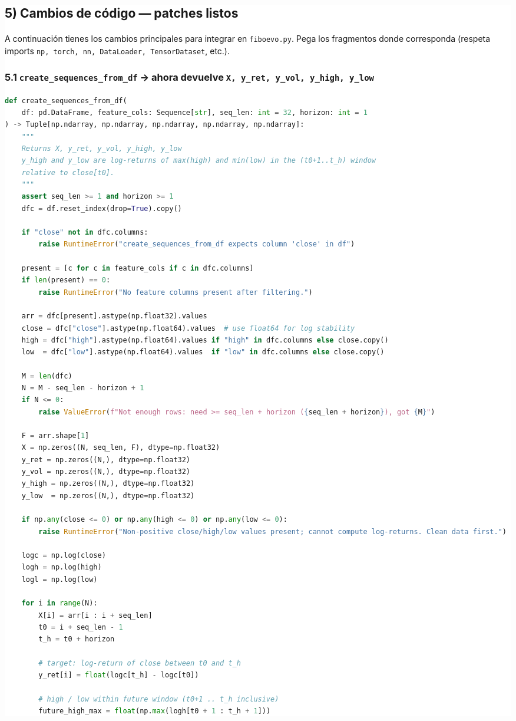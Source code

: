 ## 5) Cambios de código — patches listos

A continuación tienes los cambios principales para integrar en `fiboevo.py`. Pega los fragmentos donde corresponda (respeta imports `np, torch, nn, DataLoader, TensorDataset`, etc.).

### 5.1 `create_sequences_from_df` → ahora devuelve `X, y_ret, y_vol, y_high, y_low`

```python
def create_sequences_from_df(
    df: pd.DataFrame, feature_cols: Sequence[str], seq_len: int = 32, horizon: int = 1
) -> Tuple[np.ndarray, np.ndarray, np.ndarray, np.ndarray, np.ndarray]:
    """
    Returns X, y_ret, y_vol, y_high, y_low
    y_high and y_low are log-returns of max(high) and min(low) in the (t0+1..t_h) window
    relative to close[t0].
    """
    assert seq_len >= 1 and horizon >= 1
    dfc = df.reset_index(drop=True).copy()

    if "close" not in dfc.columns:
        raise RuntimeError("create_sequences_from_df expects column 'close' in df")

    present = [c for c in feature_cols if c in dfc.columns]
    if len(present) == 0:
        raise RuntimeError("No feature columns present after filtering.")

    arr = dfc[present].astype(np.float32).values
    close = dfc["close"].astype(np.float64).values  # use float64 for log stability
    high = dfc["high"].astype(np.float64).values if "high" in dfc.columns else close.copy()
    low  = dfc["low"].astype(np.float64).values  if "low" in dfc.columns else close.copy()

    M = len(dfc)
    N = M - seq_len - horizon + 1
    if N <= 0:
        raise ValueError(f"Not enough rows: need >= seq_len + horizon ({seq_len + horizon}), got {M}")

    F = arr.shape[1]
    X = np.zeros((N, seq_len, F), dtype=np.float32)
    y_ret = np.zeros((N,), dtype=np.float32)
    y_vol = np.zeros((N,), dtype=np.float32)
    y_high = np.zeros((N,), dtype=np.float32)
    y_low  = np.zeros((N,), dtype=np.float32)

    if np.any(close <= 0) or np.any(high <= 0) or np.any(low <= 0):
        raise RuntimeError("Non-positive close/high/low values present; cannot compute log-returns. Clean data first.")

    logc = np.log(close)
    logh = np.log(high)
    logl = np.log(low)

    for i in range(N):
        X[i] = arr[i : i + seq_len]
        t0 = i + seq_len - 1
        t_h = t0 + horizon

        # target: log-return of close between t0 and t_h
        y_ret[i] = float(logc[t_h] - logc[t0])

        # high / low within future window (t0+1 .. t_h inclusive)
        future_high_max = float(np.max(logh[t0 + 1 : t_h + 1]))
```